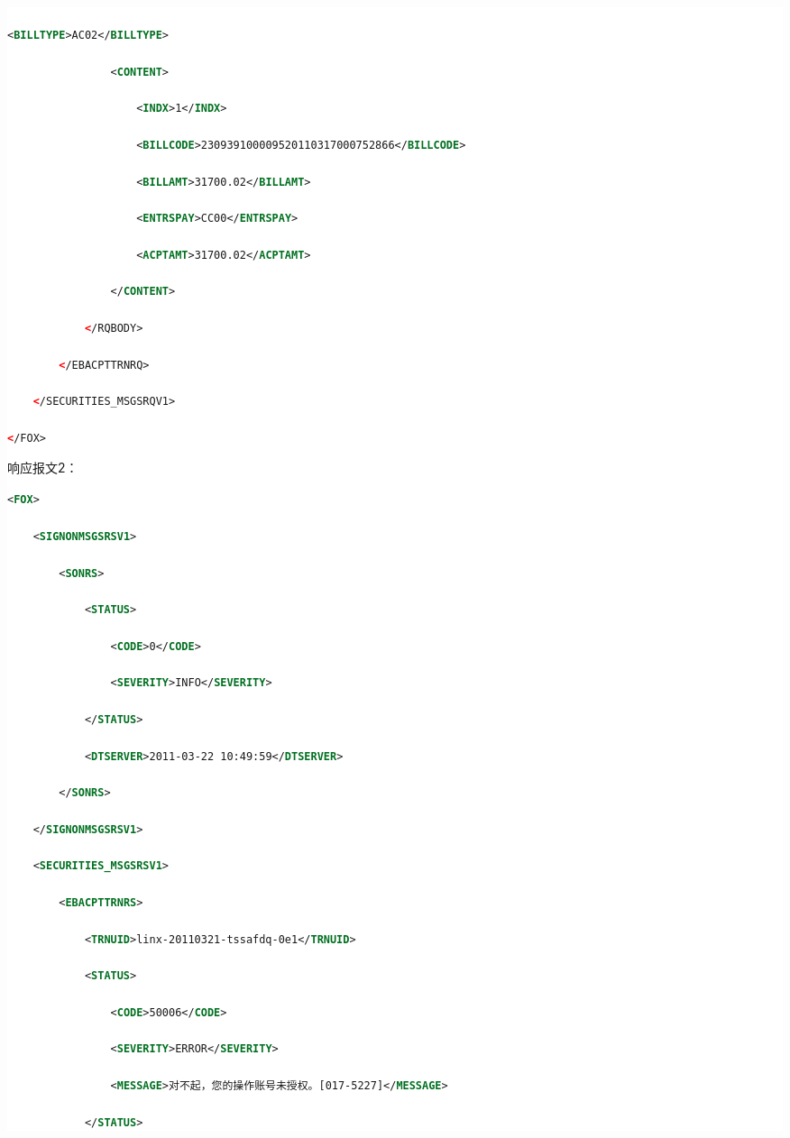 ```xml

<BILLTYPE>AC02</BILLTYPE>

                <CONTENT>

                    <INDX>1</INDX>

                    <BILLCODE>230939100009520110317000752866</BILLCODE>

                    <BILLAMT>31700.02</BILLAMT>

                    <ENTRSPAY>CC00</ENTRSPAY> 

                    <ACPTAMT>31700.02</ACPTAMT>

                </CONTENT>

            </RQBODY>

        </EBACPTTRNRQ>

    </SECURITIES_MSGSRQV1>

</FOX>
```

响应报文2：

```xml
<FOX>

    <SIGNONMSGSRSV1>

        <SONRS>

            <STATUS>

                <CODE>0</CODE>

                <SEVERITY>INFO</SEVERITY>

            </STATUS>

            <DTSERVER>2011-03-22 10:49:59</DTSERVER>

        </SONRS>

    </SIGNONMSGSRSV1>

    <SECURITIES_MSGSRSV1>

        <EBACPTTRNRS>

            <TRNUID>linx-20110321-tssafdq-0e1</TRNUID>

            <STATUS>

                <CODE>50006</CODE>

                <SEVERITY>ERROR</SEVERITY>

                <MESSAGE>对不起，您的操作账号未授权。[017-5227]</MESSAGE>

            </STATUS>
```